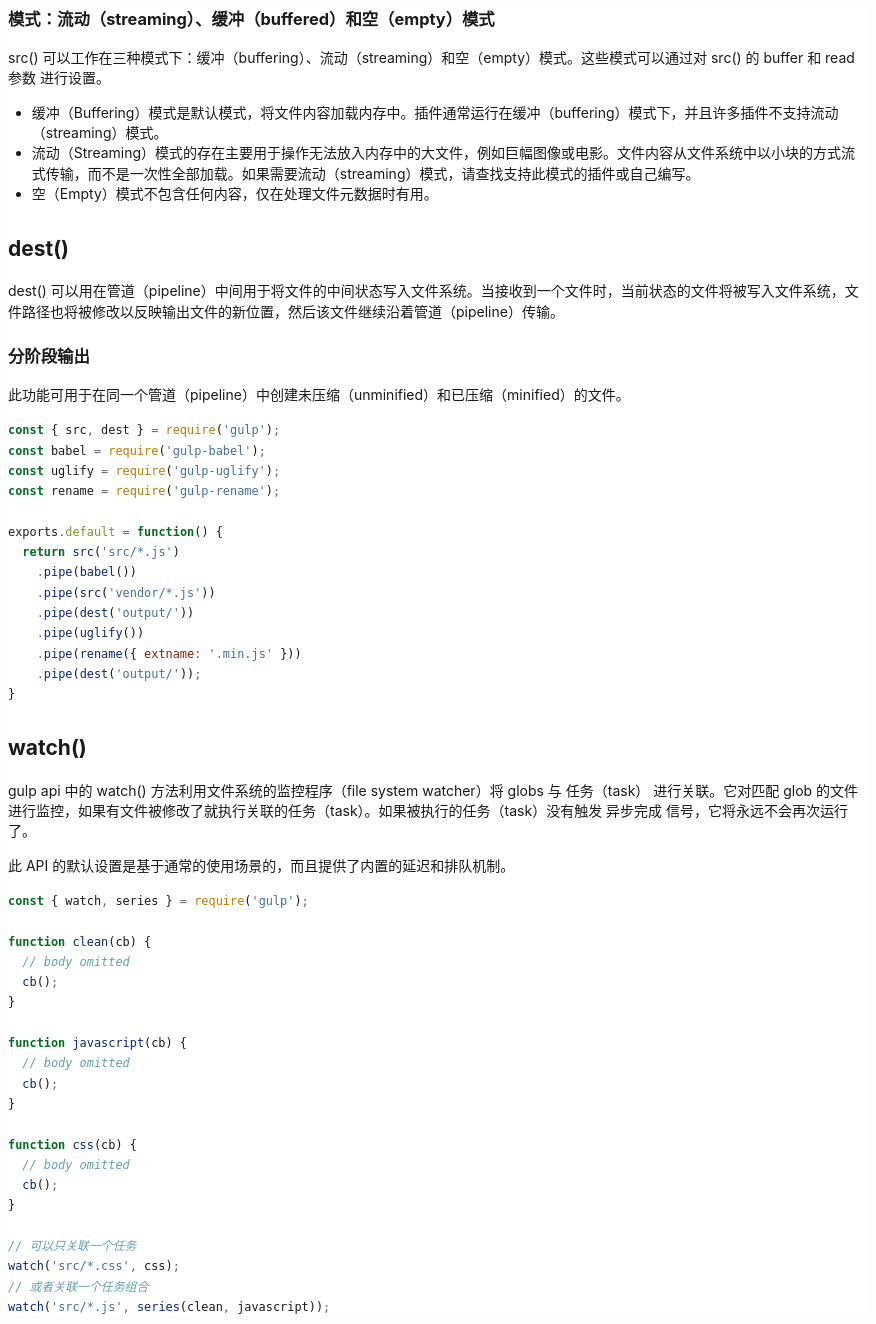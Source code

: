 ### 模式：流动（streaming）、缓冲（buffered）和空（empty）模式

src() 可以工作在三种模式下：缓冲（buffering）、流动（streaming）和空（empty）模式。这些模式可以通过对 src() 的 buffer 和 read 参数 进行设置。

- 缓冲（Buffering）模式是默认模式，将文件内容加载内存中。插件通常运行在缓冲（buffering）模式下，并且许多插件不支持流动（streaming）模式。
- 流动（Streaming）模式的存在主要用于操作无法放入内存中的大文件，例如巨幅图像或电影。文件内容从文件系统中以小块的方式流式传输，而不是一次性全部加载。如果需要流动（streaming）模式，请查找支持此模式的插件或自己编写。
- 空（Empty）模式不包含任何内容，仅在处理文件元数据时有用。

## dest()

dest() 可以用在管道（pipeline）中间用于将文件的中间状态写入文件系统。当接收到一个文件时，当前状态的文件将被写入文件系统，文件路径也将被修改以反映输出文件的新位置，然后该文件继续沿着管道（pipeline）传输。

### 分阶段输出

此功能可用于在同一个管道（pipeline）中创建未压缩（unminified）和已压缩（minified）的文件。

```js
const { src, dest } = require('gulp');
const babel = require('gulp-babel');
const uglify = require('gulp-uglify');
const rename = require('gulp-rename');

exports.default = function() {
  return src('src/*.js')
    .pipe(babel())
    .pipe(src('vendor/*.js'))
    .pipe(dest('output/'))
    .pipe(uglify())
    .pipe(rename({ extname: '.min.js' }))
    .pipe(dest('output/'));
}
```

## watch()

gulp api 中的 watch() 方法利用文件系统的监控程序（file system watcher）将 globs 与 任务（task） 进行关联。它对匹配 glob 的文件进行监控，如果有文件被修改了就执行关联的任务（task）。如果被执行的任务（task）没有触发 异步完成 信号，它将永远不会再次运行了。

此 API 的默认设置是基于通常的使用场景的，而且提供了内置的延迟和排队机制。

```js
const { watch, series } = require('gulp');

function clean(cb) {
  // body omitted
  cb();
}

function javascript(cb) {
  // body omitted
  cb();
}

function css(cb) {
  // body omitted
  cb();
}

// 可以只关联一个任务
watch('src/*.css', css);
// 或者关联一个任务组合
watch('src/*.js', series(clean, javascript));
```
